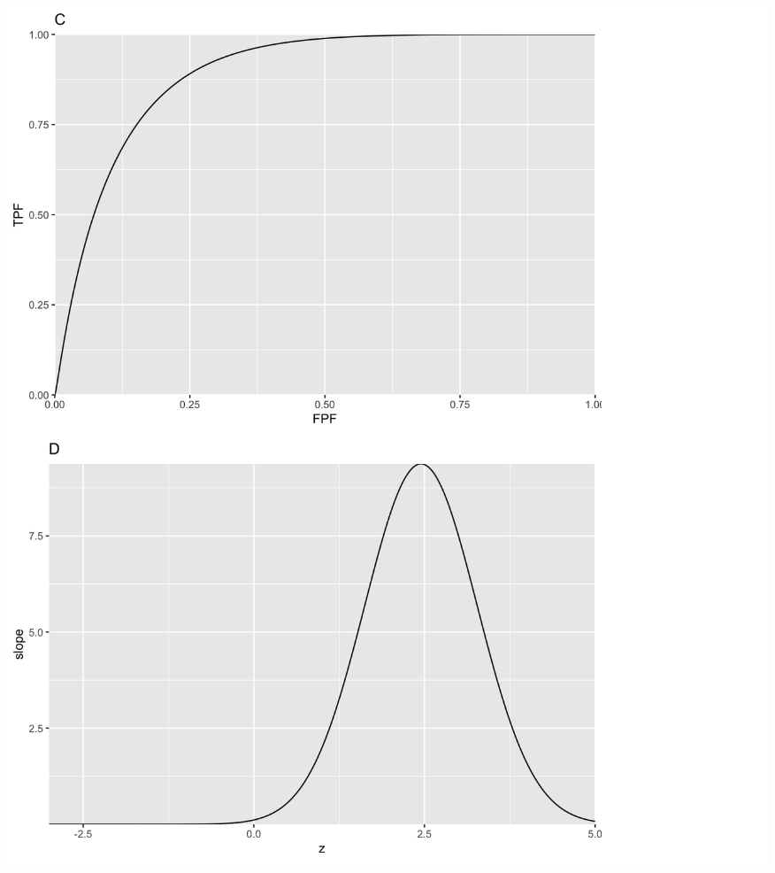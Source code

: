 <img src="19e-proproc-rocs_files/figure-html/unnamed-chunk-2-3.png" width="672" /><img src="19e-proproc-rocs_files/figure-html/unnamed-chunk-2-4.png" width="672" />
